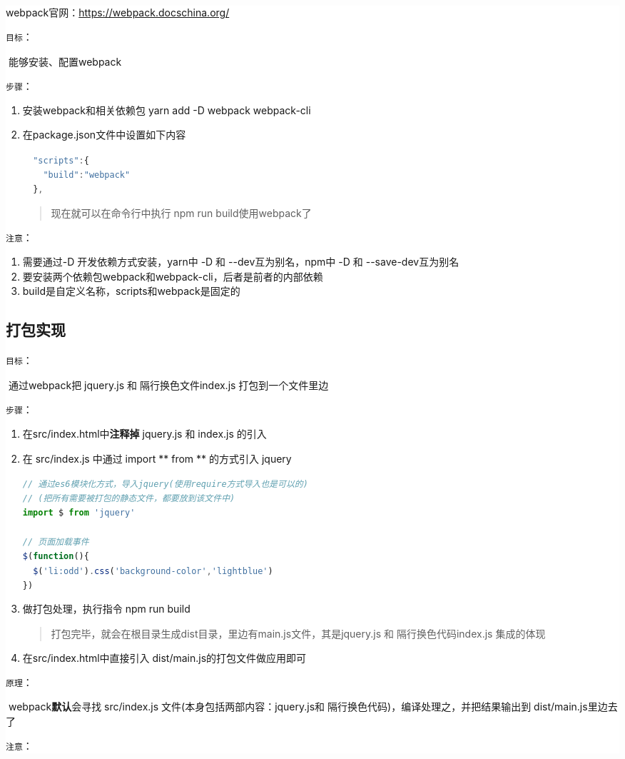 webpack官网：https://webpack.docschina.org/

`目标`：

​	能够安装、配置webpack

`步骤`：

1. 安装webpack和相关依赖包  yarn add -D webpack webpack-cli

2. 在package.json文件中设置如下内容

   ```js
     "scripts":{
       "build":"webpack"
     },
   ```

   > 现在就可以在命令行中执行 npm run build使用webpack了

`注意`：

1. 需要通过-D 开发依赖方式安装，yarn中 -D 和 --dev互为别名，npm中 -D 和 --save-dev互为别名
2. 要安装两个依赖包webpack和webpack-cli，后者是前者的内部依赖
3. build是自定义名称，scripts和webpack是固定的

## 打包实现

`目标`：

​	通过webpack把 jquery.js 和 隔行换色文件index.js 打包到一个文件里边

`步骤`：

1. 在src/index.html中**注释掉**  jquery.js 和 index.js 的引入

2. 在 src/index.js 中通过 import  ** from ** 的方式引入 jquery

   ```js
   // 通过es6模块化方式，导入jquery(使用require方式导入也是可以的)
   // (把所有需要被打包的静态文件，都要放到该文件中)
   import $ from 'jquery'
   
   // 页面加载事件
   $(function(){
     $('li:odd').css('background-color','lightblue')
   })
   
   ```

3. 做打包处理，执行指令  npm run build

   > 打包完毕，就会在根目录生成dist目录，里边有main.js文件，其是jquery.js 和 隔行换色代码index.js 集成的体现

4. 在src/index.html中直接引入 dist/main.js的打包文件做应用即可

`原理`：

​	webpack**默认**会寻找 src/index.js 文件(本身包括两部内容：jquery.js和 隔行换色代码)，编译处理之，并把结果输出到 dist/main.js里边去了

`注意`：
